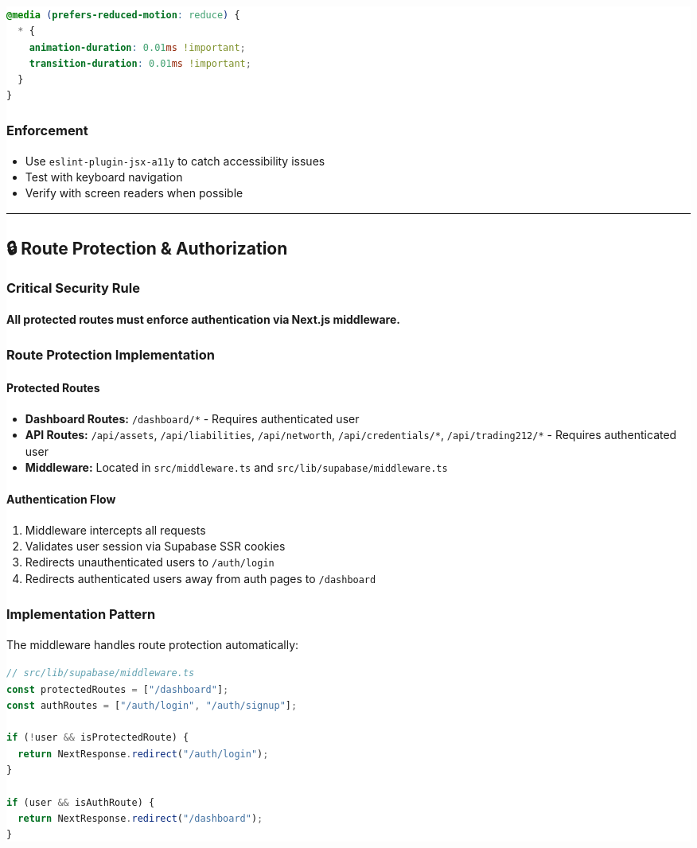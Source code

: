 ```css
@media (prefers-reduced-motion: reduce) {
  * {
    animation-duration: 0.01ms !important;
    transition-duration: 0.01ms !important;
  }
}
```

### Enforcement

- Use `eslint-plugin-jsx-a11y` to catch accessibility issues
- Test with keyboard navigation
- Verify with screen readers when possible

---

## 🔒 Route Protection & Authorization

### Critical Security Rule

**All protected routes must enforce authentication via Next.js middleware.**

### Route Protection Implementation

#### Protected Routes

- **Dashboard Routes:** `/dashboard/*` - Requires authenticated user
- **API Routes:** `/api/assets`, `/api/liabilities`, `/api/networth`, `/api/credentials/*`, `/api/trading212/*` - Requires authenticated user
- **Middleware:** Located in `src/middleware.ts` and `src/lib/supabase/middleware.ts`

#### Authentication Flow

1. Middleware intercepts all requests
2. Validates user session via Supabase SSR cookies
3. Redirects unauthenticated users to `/auth/login`
4. Redirects authenticated users away from auth pages to `/dashboard`

### Implementation Pattern

The middleware handles route protection automatically:

```typescript
// src/lib/supabase/middleware.ts
const protectedRoutes = ["/dashboard"];
const authRoutes = ["/auth/login", "/auth/signup"];

if (!user && isProtectedRoute) {
  return NextResponse.redirect("/auth/login");
}

if (user && isAuthRoute) {
  return NextResponse.redirect("/dashboard");
}
```
